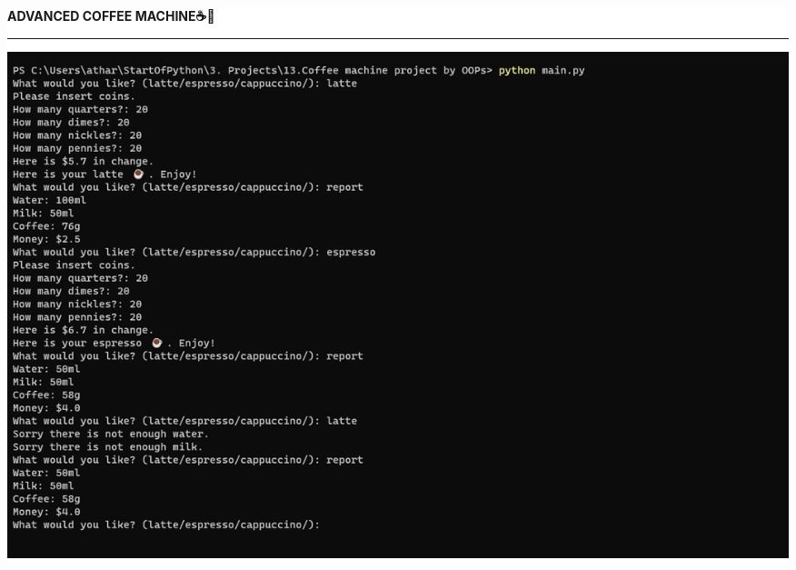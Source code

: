 <b> ADVANCED COFFEE MACHINE☕🤎</b>

___


<p align="center">
<img src="screenshot.png" width="100%" height="100%" />
</p>
